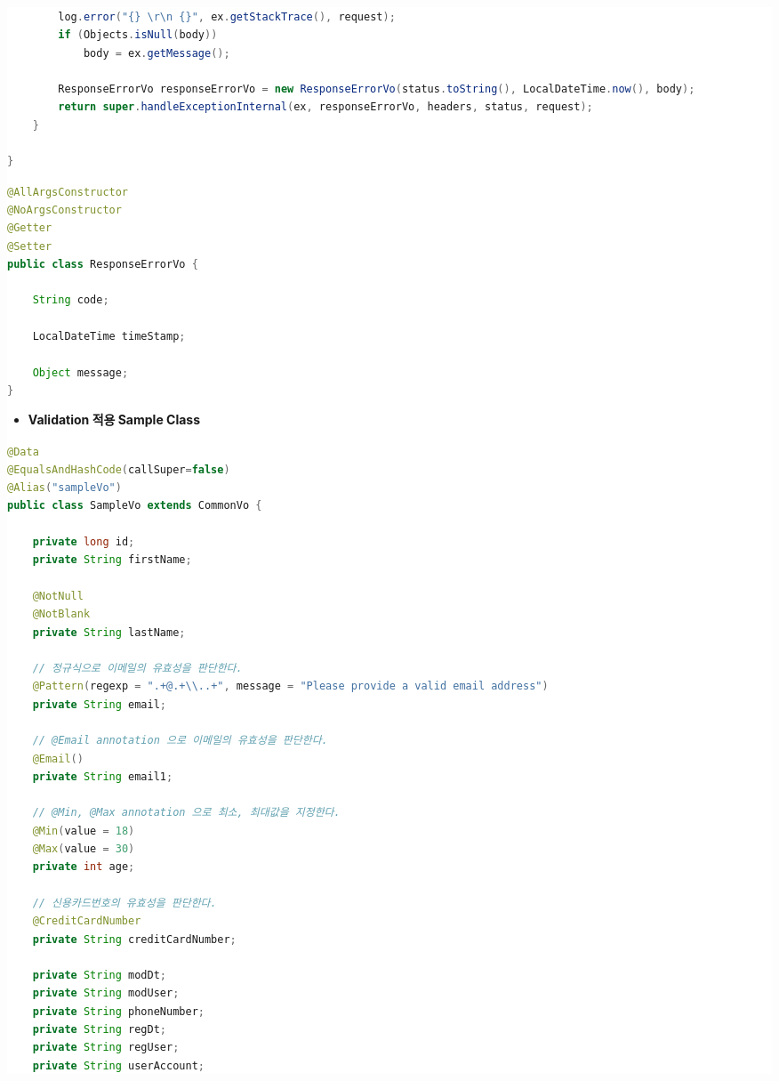 ```java
        log.error("{} \r\n {}", ex.getStackTrace(), request);
        if (Objects.isNull(body))
            body = ex.getMessage();

        ResponseErrorVo responseErrorVo = new ResponseErrorVo(status.toString(), LocalDateTime.now(), body);
        return super.handleExceptionInternal(ex, responseErrorVo, headers, status, request);
    }

}
```
    
```java
@AllArgsConstructor
@NoArgsConstructor
@Getter
@Setter
public class ResponseErrorVo {

    String code;

    LocalDateTime timeStamp;

    Object message;
}
```
      
* **Validation 적용 Sample Class**    

```java
@Data
@EqualsAndHashCode(callSuper=false)
@Alias("sampleVo")
public class SampleVo extends CommonVo {

    private long id;
    private String firstName;

    @NotNull
    @NotBlank
    private String lastName;

    // 정규식으로 이메일의 유효성을 판단한다.
    @Pattern(regexp = ".+@.+\\..+", message = "Please provide a valid email address")
    private String email;

    // @Email annotation 으로 이메일의 유효성을 판단한다.
    @Email()
    private String email1;

    // @Min, @Max annotation 으로 최소, 최대값을 지정한다.
    @Min(value = 18)
    @Max(value = 30)
    private int age;

    // 신용카드번호의 유효성을 판단한다.
    @CreditCardNumber
    private String creditCardNumber;

    private String modDt;
    private String modUser;
    private String phoneNumber;
    private String regDt;
    private String regUser;
    private String userAccount;
```